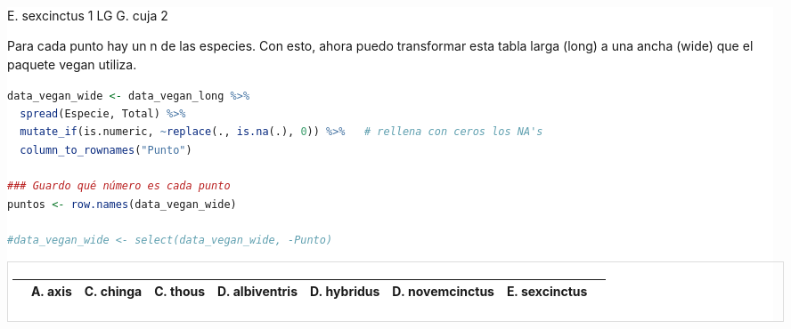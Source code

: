 </td>
<td style="text-align:left;">
E. sexcinctus
</td>
<td style="text-align:right;">
1
</td>
</tr>
<tr>
<td style="text-align:left;">
LG
</td>
<td style="text-align:left;">
G. cuja
</td>
<td style="text-align:right;">
2
</td>
</tr>
</tbody>
</table>

Para cada punto hay un n de las especies. Con esto, ahora puedo transformar esta tabla larga (long) a una ancha (wide) que el paquete vegan utiliza.

``` r
data_vegan_wide <- data_vegan_long %>% 
  spread(Especie, Total) %>% 
  mutate_if(is.numeric, ~replace(., is.na(.), 0)) %>%   # rellena con ceros los NA's
  column_to_rownames("Punto")

### Guardo qué número es cada punto
puntos <- row.names(data_vegan_wide)

#data_vegan_wide <- select(data_vegan_wide, -Punto)
```

<div style="border: 1px solid #ddd; padding: 5px; overflow-x: scroll; width:100%; ">

<table class="table table-striped table-hover" style="margin-left: auto; margin-right: auto;">
<thead>
<tr>
<th style="text-align:left;">
</th>
<th style="text-align:right;">
A. axis
</th>
<th style="text-align:right;">
C. chinga
</th>
<th style="text-align:right;">
C. thous
</th>
<th style="text-align:right;">
D. albiventris
</th>
<th style="text-align:right;">
D. hybridus
</th>
<th style="text-align:right;">
D. novemcinctus
</th>
<th style="text-align:right;">
E. sexcinctus
</th>
<th style="text-align:right;">